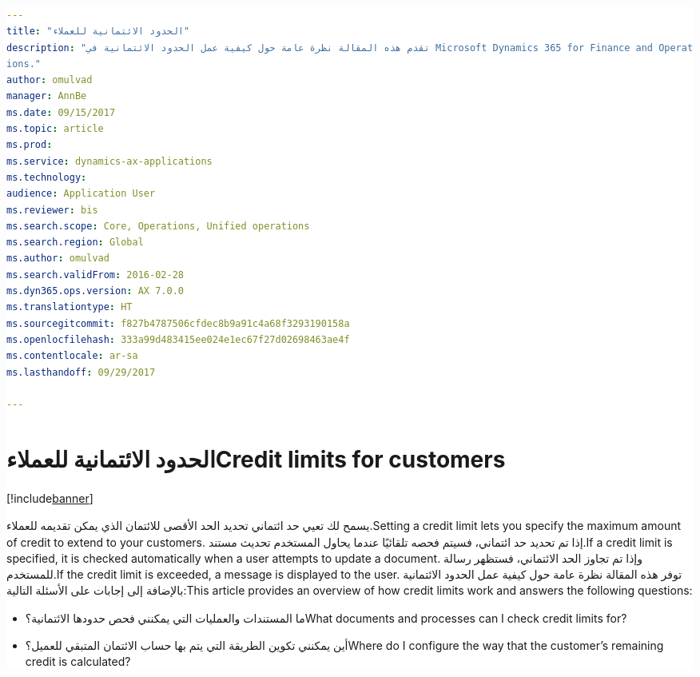 ```yaml
---
title: "الحدود الائتمانية للعملاء"
description: "تقدم هذه المقالة نظرة عامة حول كيفية عمل الحدود الائتمانية في Microsoft Dynamics 365 for Finance and Operations."
author: omulvad
manager: AnnBe
ms.date: 09/15/2017
ms.topic: article
ms.prod: 
ms.service: dynamics-ax-applications
ms.technology: 
audience: Application User
ms.reviewer: bis
ms.search.scope: Core, Operations, Unified operations
ms.search.region: Global
ms.author: omulvad
ms.search.validFrom: 2016-02-28
ms.dyn365.ops.version: AX 7.0.0
ms.translationtype: HT
ms.sourcegitcommit: f827b4787506cfdec8b9a91c4a68f3293190158a
ms.openlocfilehash: 333a99d483415ee024e1ec67f27d02698463ae4f
ms.contentlocale: ar-sa
ms.lasthandoff: 09/29/2017

---
```


# <a name="credit-limits-for-customers"></a><span data-ttu-id="e999a-103">الحدود الائتمانية للعملاء</span><span class="sxs-lookup"><span data-stu-id="e999a-103">Credit limits for customers</span></span>

[!include[banner](../includes/banner.md)]

<span data-ttu-id="e999a-104">يسمح لك تعيي حد ائتماني تحديد الحد الأقصى للائتمان الذي يمكن تقديمه للعملاء.</span><span class="sxs-lookup"><span data-stu-id="e999a-104">Setting a credit limit lets you specify the maximum amount of credit to extend to your customers.</span></span> <span data-ttu-id="e999a-105">إذا تم تحديد حد ائتماني، فسيتم فحصه تلقائيًا عندما يحاول المستخدم تحديث مستند.</span><span class="sxs-lookup"><span data-stu-id="e999a-105">If a credit limit is specified, it is checked automatically when a user attempts to update a document.</span></span> <span data-ttu-id="e999a-106">وإذا تم تجاوز الحد الائتماني، فستظهر رسالة للمستخدم.</span><span class="sxs-lookup"><span data-stu-id="e999a-106">If the credit limit is exceeded, a message is displayed to the user.</span></span> <span data-ttu-id="e999a-107">توفر هذه المقالة نظرة عامة حول كيفية عمل الحدود الائتمانية بالإضافة إلى إجابات على الأسئلة التالية:</span><span class="sxs-lookup"><span data-stu-id="e999a-107">This article provides an overview of how credit limits work  and answers the following questions:</span></span>

-   <span data-ttu-id="e999a-108">ما المستندات والعمليات التي يمكنني فحص حدودها الائتمانية؟</span><span class="sxs-lookup"><span data-stu-id="e999a-108">What documents and processes can I check credit limits for?</span></span>

-   <span data-ttu-id="e999a-109">أين يمكنني تكوين الطريقة التي يتم بها حساب الائتمان المتبقي للعميل؟</span><span class="sxs-lookup"><span data-stu-id="e999a-109">Where do I configure the way that the customer’s remaining credit is calculated?</span></span>
